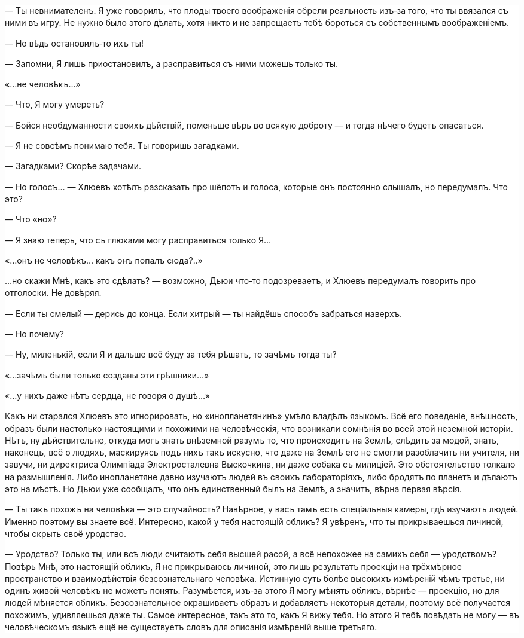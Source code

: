 — Ты невнимателенъ. Я уже говорилъ, что плоды твоего воображенія обрели реальность изъ‐за того, что ты ввязался съ ними въ игру. Не нужно было этого дѣлать, хотя никто и не запрещаетъ тебѣ бороться съ собственнымъ воображеніемъ.

— Но вѣдь остановилъ‐то ихъ ты!

— Запомни, Я лишь приостановилъ, а расправиться съ ними можешь только ты.

«…не человѣкъ…»

— Что, Я могу умереть?

— Бойся необдуманности своихъ дѣйствій, поменьше вѣрь во всякую доброту — и тогда нѣчего будетъ опасаться.

— Я не совсѣмъ понимаю тебя. Ты говоришь загадками.

— Загадками? Скорѣе задачами.

— Но голосъ… — Хлюевъ хотѣлъ разсказать про шёпотъ и голоса, которые онъ постоянно слышалъ, но передумалъ. Что это?

— Что «но»?

— Я знаю теперь, что съ глюками могу расправиться только Я…

«…онъ не человѣкъ… какъ онъ попалъ сюда?..»

…но скажи Мнѣ, какъ это сдѣлать? — возможно, Дьюи что‐то подозреваетъ, и Хлюевъ передумалъ говорить про отголоски. Не довѣряя.

— Если ты смелый — дерись до конца. Если хитрый — ты найдёшь способъ забраться наверхъ.

— Но почему?

— Ну, миленькій, если Я и дальше всё буду за тебя рѣшать, то зачѣмъ тогда ты?

«…зачѣмъ были только созданы эти грѣшники…»

«…у нихъ даже нѣтъ сердца, не говоря о душѣ…»

Какъ ни старался Хлюевъ это игнорировать, но «инопланетянинъ» умѣло владѣлъ языкомъ. Всё его поведеніе, внѣшность, образъ были настолько настоящими и похожими на человѣческія, что возникали сомнѣнія во всей этой неземной исторіи. Нѣтъ, ну дѣйствительно, откуда могъ знать внѣземной разумъ то, что происходитъ на Землѣ, слѣдить за модой, знать, наконецъ, всё о людяхъ, маскируясь подъ нихъ такъ искусно, что даже на Землѣ его не смогли разоблачить ни учителя, ни завучи, ни директриса Олимпіада Электросталевна Выскочкина, ни даже собака съ милиціей. Это обстоятельство толкало на размышленія. Либо инопланетяне давно изучаютъ людей въ своихъ лабораторіяхъ, либо бродятъ по планетѣ и дѣлаютъ это на мѣстѣ. Но Дьюи уже сообщалъ, что онъ единственный былъ на Землѣ, а значитъ, вѣрна первая вѣрсія.

— Ты такъ похожъ на человѣка — это случайность? Навѣрное, у васъ тамъ есть спеціальныя камеры, гдѣ изучаютъ людей. Именно поэтому вы знаете всё. Интересно, какой у тебя настоящій обликъ? Я увѣренъ, что ты прикрываешься личиной, чтобы скрыть своё уродство.

— Уродство? Только ты, или всѣ люди считаютъ себя высшей расой, а всё непохожее на самихъ себя — уродствомъ? Повѣрь Мнѣ, это настоящій обликъ, Я не прикрываюсь личиной, это лишь результатъ проекціи на трёхмѣрное пространство и взаимодѣйствія безсознательнаго человѣка. Истинную суть болѣе высокихъ измѣреній чѣмъ третье, ни одинъ живой человѣкъ не можетъ понять. Разумѣется, изъ‐за этого Я могу мѣнять обликъ, вѣрнѣе — проекцію, но для людей мѣняется обликъ. Безсознательное окрашиваетъ образъ и добавляетъ некоторыя детали, поэтому всё получается похожимъ, удивляешься даже ты. Самое интересное, такъ это то, какъ Я вижу тебя. Но этого Я тебѣ повѣдать не могу — въ человѣческомъ языкѣ ещё не существуетъ словъ для описанія измѣреній выше третьяго.
